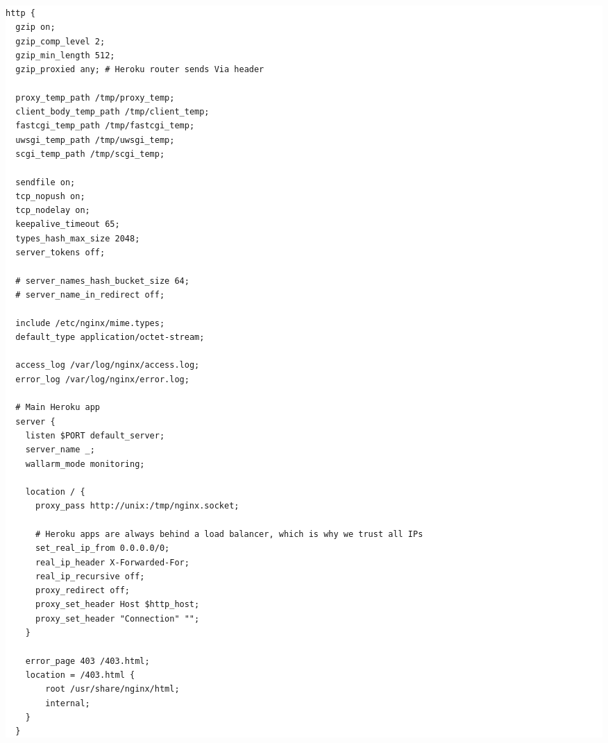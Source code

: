     http {
      gzip on;
      gzip_comp_level 2;
      gzip_min_length 512;
      gzip_proxied any; # Heroku router sends Via header

      proxy_temp_path /tmp/proxy_temp;
      client_body_temp_path /tmp/client_temp;
      fastcgi_temp_path /tmp/fastcgi_temp;
      uwsgi_temp_path /tmp/uwsgi_temp;
      scgi_temp_path /tmp/scgi_temp;

      sendfile on;
      tcp_nopush on;
      tcp_nodelay on;
      keepalive_timeout 65;
      types_hash_max_size 2048;
      server_tokens off;

      # server_names_hash_bucket_size 64;
      # server_name_in_redirect off;

      include /etc/nginx/mime.types;
      default_type application/octet-stream;

      access_log /var/log/nginx/access.log;
      error_log /var/log/nginx/error.log;

      # Main Heroku app
      server {
        listen $PORT default_server;
        server_name _;
        wallarm_mode monitoring;
        
        location / {
          proxy_pass http://unix:/tmp/nginx.socket;

          # Heroku apps are always behind a load balancer, which is why we trust all IPs
          set_real_ip_from 0.0.0.0/0;
          real_ip_header X-Forwarded-For;
          real_ip_recursive off;
          proxy_redirect off;
          proxy_set_header Host $http_host;
          proxy_set_header "Connection" "";
        }

        error_page 403 /403.html;
        location = /403.html {
            root /usr/share/nginx/html;
            internal;
        }
      }
